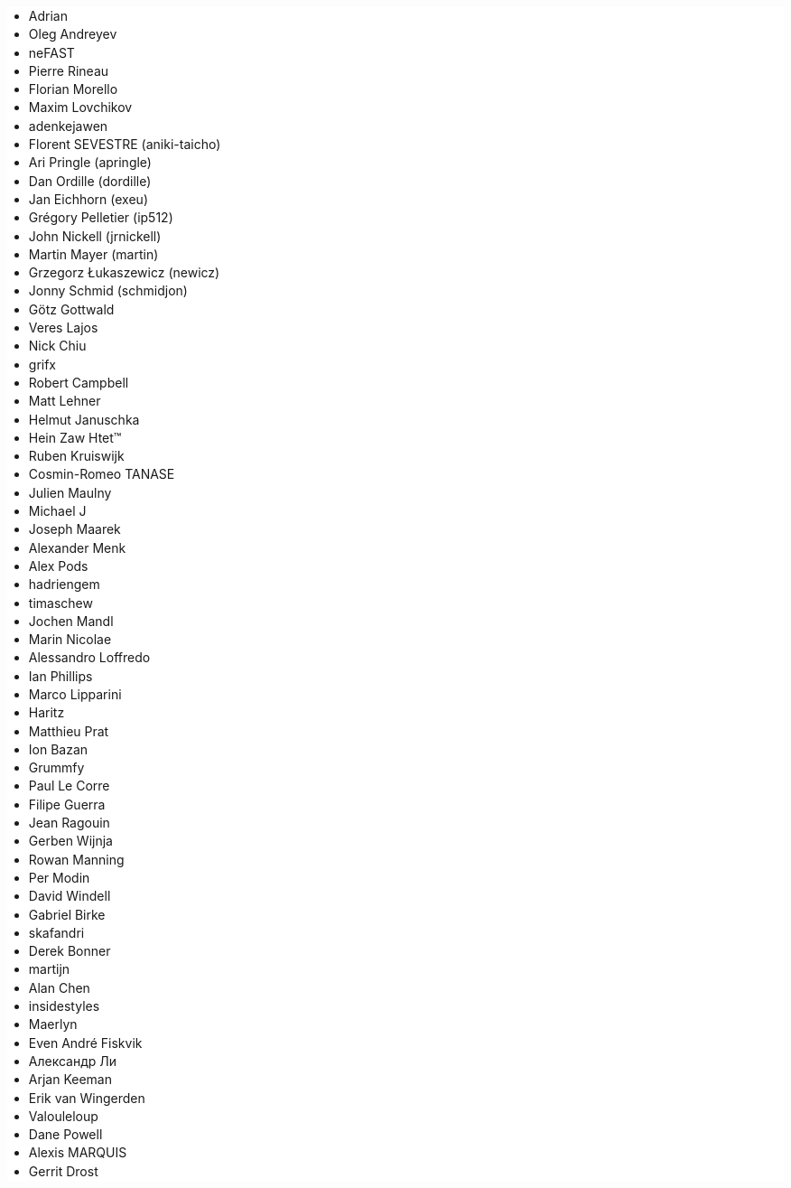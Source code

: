  - Adrian
 - Oleg Andreyev
 - neFAST
 - Pierre Rineau
 - Florian Morello
 - Maxim Lovchikov
 - adenkejawen
 - Florent SEVESTRE (aniki-taicho)
 - Ari Pringle (apringle)
 - Dan Ordille (dordille)
 - Jan Eichhorn (exeu)
 - Grégory Pelletier (ip512)
 - John Nickell (jrnickell)
 - Martin Mayer (martin)
 - Grzegorz Łukaszewicz (newicz)
 - Jonny Schmid (schmidjon)
 - Götz Gottwald
 - Veres Lajos
 - Nick Chiu
 - grifx
 - Robert Campbell
 - Matt Lehner
 - Helmut Januschka
 - Hein Zaw Htet™
 - Ruben Kruiswijk
 - Cosmin-Romeo TANASE
 - Julien Maulny
 - Michael J
 - Joseph Maarek
 - Alexander Menk
 - Alex Pods
 - hadriengem
 - timaschew
 - Jochen Mandl
 - Marin Nicolae
 - Alessandro Loffredo
 - Ian Phillips
 - Marco Lipparini
 - Haritz
 - Matthieu Prat
 - Ion Bazan
 - Grummfy
 - Paul Le Corre
 - Filipe Guerra
 - Jean Ragouin
 - Gerben Wijnja
 - Rowan Manning
 - Per Modin
 - David Windell
 - Gabriel Birke
 - skafandri
 - Derek Bonner
 - martijn
 - Alan Chen
 - insidestyles
 - Maerlyn
 - Even André Fiskvik
 - Александр Ли
 - Arjan Keeman
 - Erik van Wingerden
 - Valouleloup
 - Dane Powell
 - Alexis MARQUIS
 - Gerrit Drost